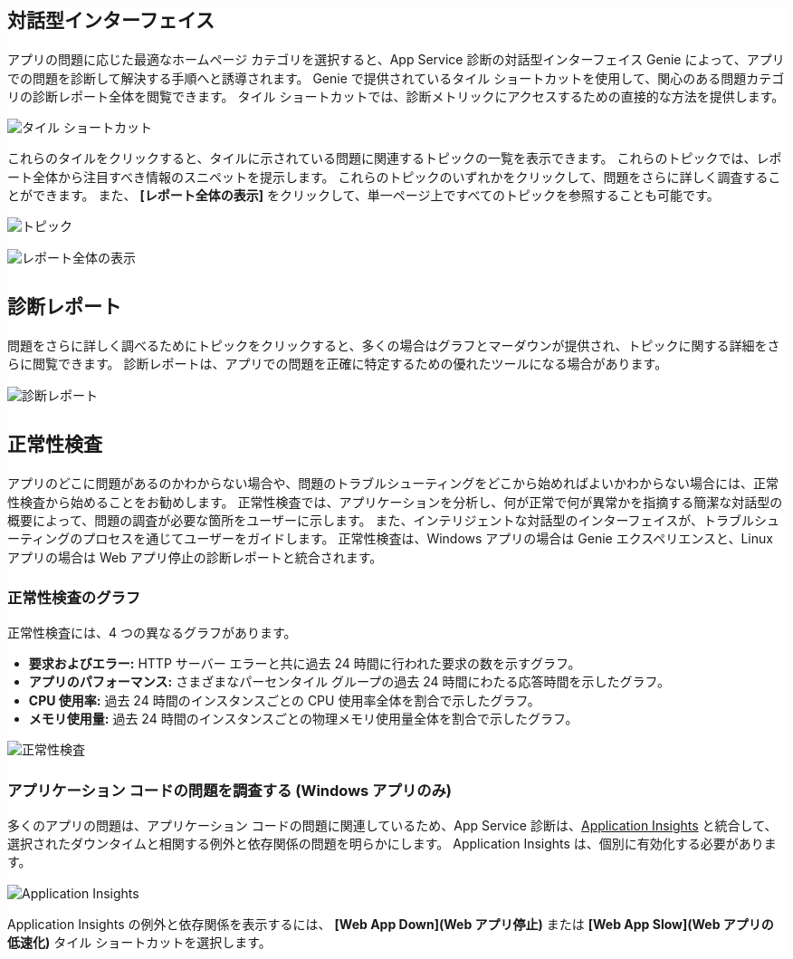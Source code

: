 ## <a name="interactive-interface"></a>対話型インターフェイス

アプリの問題に応じた最適なホームページ カテゴリを選択すると、App Service 診断の対話型インターフェイス Genie によって、アプリでの問題を診断して解決する手順へと誘導されます。 Genie で提供されているタイル ショートカットを使用して、関心のある問題カテゴリの診断レポート全体を閲覧できます。 タイル ショートカットでは、診断メトリックにアクセスするための直接的な方法を提供します。

![タイル ショートカット](./media/app-service-diagnostics/tile-shortcuts-2.png)

これらのタイルをクリックすると、タイルに示されている問題に関連するトピックの一覧を表示できます。 これらのトピックでは、レポート全体から注目すべき情報のスニペットを提示します。 これらのトピックのいずれかをクリックして、問題をさらに詳しく調査することができます。 また、 **[レポート全体の表示]** をクリックして、単一ページ上ですべてのトピックを参照することも可能です。

![トピック](./media/app-service-diagnostics/application-logs-insights-3.png)

![レポート全体の表示](./media/app-service-diagnostics/view-full-report-4.png)

## <a name="diagnostic-report"></a>診断レポート

問題をさらに詳しく調べるためにトピックをクリックすると、多くの場合はグラフとマーダウンが提供され、トピックに関する詳細をさらに閲覧できます。 診断レポートは、アプリでの問題を正確に特定するための優れたツールになる場合があります。

![診断レポート](./media/app-service-diagnostics/full-diagnostic-report-5.png)

## <a name="health-checkup"></a>正常性検査

アプリのどこに問題があるのかわからない場合や、問題のトラブルシューティングをどこから始めればよいかわからない場合には、正常性検査から始めることをお勧めします。 正常性検査では、アプリケーションを分析し、何が正常で何が異常かを指摘する簡潔な対話型の概要によって、問題の調査が必要な箇所をユーザーに示します。 また、インテリジェントな対話型のインターフェイスが、トラブルシューティングのプロセスを通じてユーザーをガイドします。 正常性検査は、Windows アプリの場合は Genie エクスペリエンスと、Linux アプリの場合は Web アプリ停止の診断レポートと統合されます。

### <a name="health-checkup-graphs"></a>正常性検査のグラフ

正常性検査には、4 つの異なるグラフがあります。

- **要求およびエラー:** HTTP サーバー エラーと共に過去 24 時間に行われた要求の数を示すグラフ。
- **アプリのパフォーマンス:** さまざまなパーセンタイル グループの過去 24 時間にわたる応答時間を示したグラフ。
- **CPU 使用率:** 過去 24 時間のインスタンスごとの CPU 使用率全体を割合で示したグラフ。  
- **メモリ使用量:** 過去 24 時間のインスタンスごとの物理メモリ使用量全体を割合で示したグラフ。

![正常性検査](./media/app-service-diagnostics/health-checkup-6.png)

### <a name="investigate-application-code-issues-only-for-windows-app"></a>アプリケーション コードの問題を調査する (Windows アプリのみ)

多くのアプリの問題は、アプリケーション コードの問題に関連しているため、App Service 診断は、[Application Insights](../azure-monitor/app/app-insights-overview.md) と統合して、選択されたダウンタイムと相関する例外と依存関係の問題を明らかにします。 Application Insights は、個別に有効化する必要があります。

![Application Insights](./media/app-service-diagnostics/application-insights-7.png)

Application Insights の例外と依存関係を表示するには、 **[Web App Down]\(Web アプリ停止\)** または **[Web App Slow]\(Web アプリの低速化\)** タイル ショートカットを選択します。
